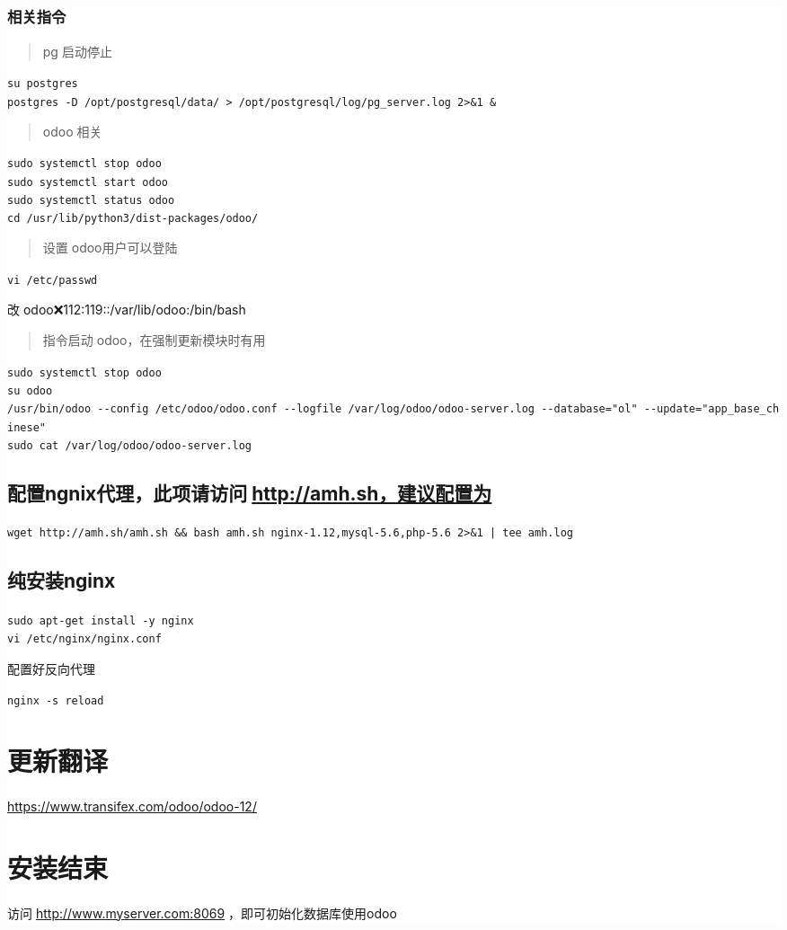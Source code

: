 ### 相关指令
> pg 启动停止
```
su postgres
postgres -D /opt/postgresql/data/ > /opt/postgresql/log/pg_server.log 2>&1 &
```
> odoo 相关
```
sudo systemctl stop odoo
sudo systemctl start odoo
sudo systemctl status odoo
cd /usr/lib/python3/dist-packages/odoo/
```
> 设置 odoo用户可以登陆
```
vi /etc/passwd
```
改
odoo:x:112:119::/var/lib/odoo:/bin/bash
> 指令启动 odoo，在强制更新模块时有用
```
sudo systemctl stop odoo
su odoo
/usr/bin/odoo --config /etc/odoo/odoo.conf --logfile /var/log/odoo/odoo-server.log --database="ol" --update="app_base_chinese"
sudo cat /var/log/odoo/odoo-server.log
```

## 配置ngnix代理，此项请访问 http://amh.sh，建议配置为
```
wget http://amh.sh/amh.sh && bash amh.sh nginx-1.12,mysql-5.6,php-5.6 2>&1 | tee amh.log
```
## 纯安装nginx
```
sudo apt-get install -y nginx
vi /etc/nginx/nginx.conf
```
配置好反向代理

```
nginx -s reload
```
# 更新翻译
https://www.transifex.com/odoo/odoo-12/

# 安装结束
访问 http://www.myserver.com:8069 ，即可初始化数据库使用odoo

